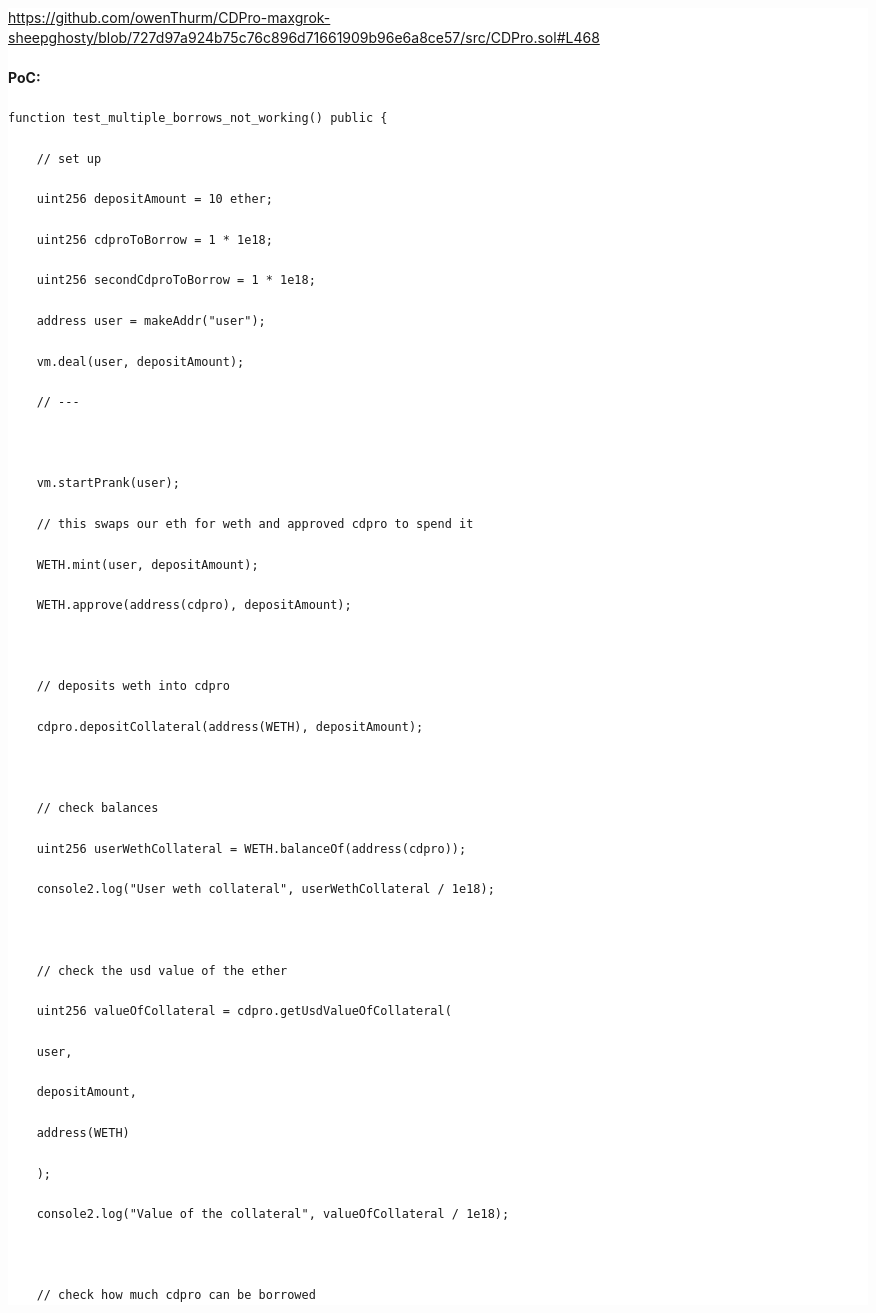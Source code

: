 https://github.com/owenThurm/CDPro-maxgrok-sheepghosty/blob/727d97a924b75c76c896d71661909b96e6a8ce57/src/CDPro.sol#L468

#### PoC:
```solidity
function test_multiple_borrows_not_working() public {
	
	// set up
	
	uint256 depositAmount = 10 ether;
	
	uint256 cdproToBorrow = 1 * 1e18;
	
	uint256 secondCdproToBorrow = 1 * 1e18;
	
	address user = makeAddr("user");
	
	vm.deal(user, depositAmount);
	
	// ---
	
	  
	
	vm.startPrank(user);
	
	// this swaps our eth for weth and approved cdpro to spend it
	
	WETH.mint(user, depositAmount);
	
	WETH.approve(address(cdpro), depositAmount);
	
	  
	
	// deposits weth into cdpro
	
	cdpro.depositCollateral(address(WETH), depositAmount);
	
	  
	
	// check balances
	
	uint256 userWethCollateral = WETH.balanceOf(address(cdpro));
	
	console2.log("User weth collateral", userWethCollateral / 1e18);
	
	  
	
	// check the usd value of the ether
	
	uint256 valueOfCollateral = cdpro.getUsdValueOfCollateral(
	
	user,
	
	depositAmount,
	
	address(WETH)
	
	);
	
	console2.log("Value of the collateral", valueOfCollateral / 1e18);
	
	  
	
	// check how much cdpro can be borrowed
```